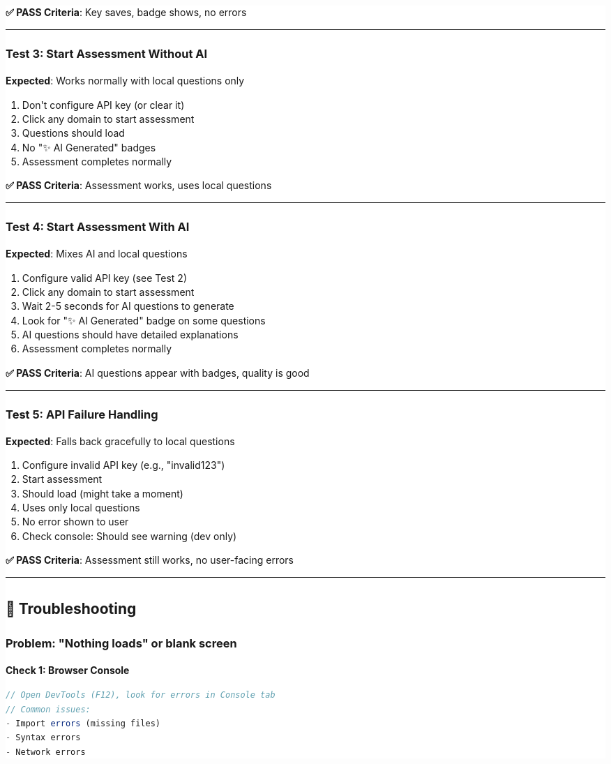 **✅ PASS Criteria**: Key saves, badge shows, no errors

---

### Test 3: Start Assessment Without AI
**Expected**: Works normally with local questions only

1. Don't configure API key (or clear it)
2. Click any domain to start assessment
3. Questions should load
4. No "✨ AI Generated" badges
5. Assessment completes normally

**✅ PASS Criteria**: Assessment works, uses local questions

---

### Test 4: Start Assessment With AI
**Expected**: Mixes AI and local questions

1. Configure valid API key (see Test 2)
2. Click any domain to start assessment  
3. Wait 2-5 seconds for AI questions to generate
4. Look for "✨ AI Generated" badge on some questions
5. AI questions should have detailed explanations
6. Assessment completes normally

**✅ PASS Criteria**: AI questions appear with badges, quality is good

---

### Test 5: API Failure Handling
**Expected**: Falls back gracefully to local questions

1. Configure invalid API key (e.g., "invalid123")
2. Start assessment
3. Should load (might take a moment)
4. Uses only local questions
5. No error shown to user
6. Check console: Should see warning (dev only)

**✅ PASS Criteria**: Assessment still works, no user-facing errors

---

## 🐛 Troubleshooting

### Problem: "Nothing loads" or blank screen

**Check 1: Browser Console**
```javascript
// Open DevTools (F12), look for errors in Console tab
// Common issues:
- Import errors (missing files)
- Syntax errors
- Network errors
```
